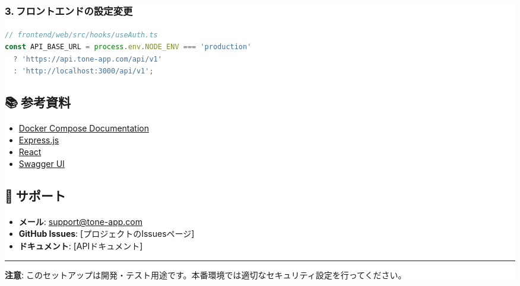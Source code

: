 ### 3. フロントエンドの設定変更
```typescript
// frontend/web/src/hooks/useAuth.ts
const API_BASE_URL = process.env.NODE_ENV === 'production' 
  ? 'https://api.tone-app.com/api/v1'
  : 'http://localhost:3000/api/v1';
```

## 📚 参考資料

- [Docker Compose Documentation](https://docs.docker.com/compose/)
- [Express.js](https://expressjs.com/)
- [React](https://reactjs.org/)
- [Swagger UI](https://swagger.io/tools/swagger-ui/)

## 🤝 サポート

- **メール**: support@tone-app.com
- **GitHub Issues**: [プロジェクトのIssuesページ]
- **ドキュメント**: [APIドキュメント]

---

**注意**: このセットアップは開発・テスト用途です。本番環境では適切なセキュリティ設定を行ってください。 